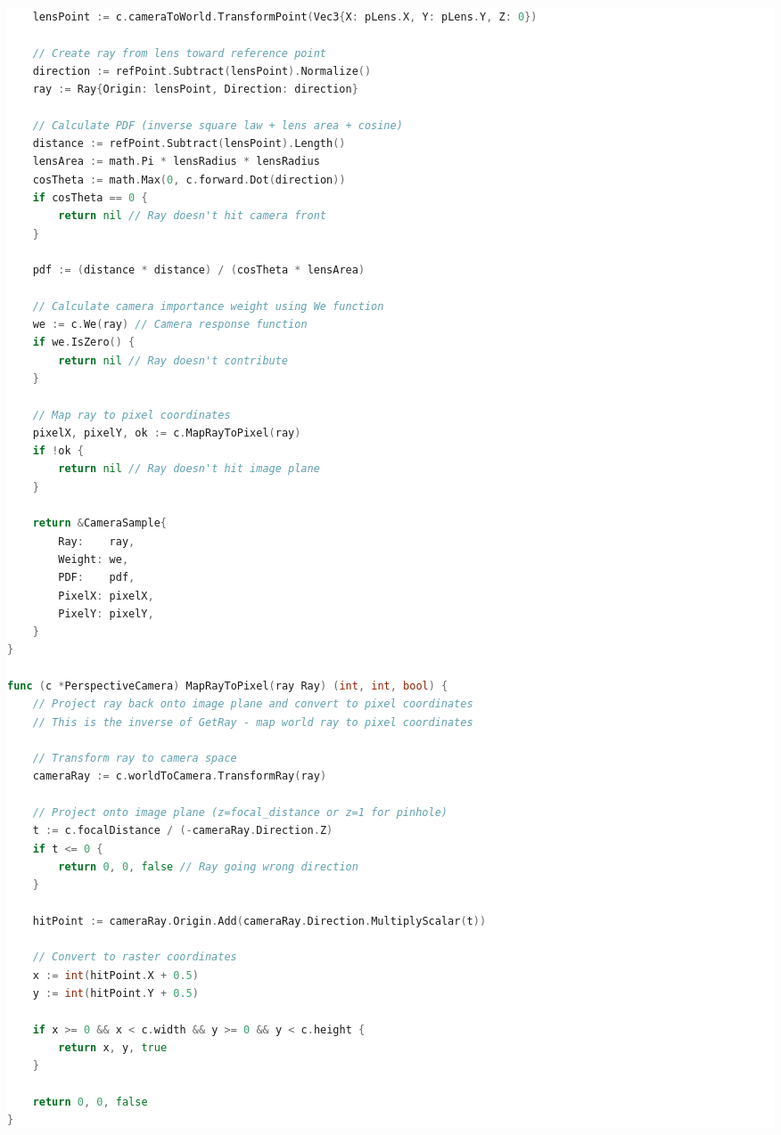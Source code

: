 ```go
    lensPoint := c.cameraToWorld.TransformPoint(Vec3{X: pLens.X, Y: pLens.Y, Z: 0})
    
    // Create ray from lens toward reference point
    direction := refPoint.Subtract(lensPoint).Normalize()
    ray := Ray{Origin: lensPoint, Direction: direction}
    
    // Calculate PDF (inverse square law + lens area + cosine)
    distance := refPoint.Subtract(lensPoint).Length()
    lensArea := math.Pi * lensRadius * lensRadius
    cosTheta := math.Max(0, c.forward.Dot(direction))
    if cosTheta == 0 {
        return nil // Ray doesn't hit camera front
    }
    
    pdf := (distance * distance) / (cosTheta * lensArea)
    
    // Calculate camera importance weight using We function
    we := c.We(ray) // Camera response function
    if we.IsZero() {
        return nil // Ray doesn't contribute
    }
    
    // Map ray to pixel coordinates
    pixelX, pixelY, ok := c.MapRayToPixel(ray)
    if !ok {
        return nil // Ray doesn't hit image plane
    }
    
    return &CameraSample{
        Ray:    ray,
        Weight: we,
        PDF:    pdf,
        PixelX: pixelX,
        PixelY: pixelY,
    }
}

func (c *PerspectiveCamera) MapRayToPixel(ray Ray) (int, int, bool) {
    // Project ray back onto image plane and convert to pixel coordinates
    // This is the inverse of GetRay - map world ray to pixel coordinates
    
    // Transform ray to camera space
    cameraRay := c.worldToCamera.TransformRay(ray)
    
    // Project onto image plane (z=focal_distance or z=1 for pinhole)
    t := c.focalDistance / (-cameraRay.Direction.Z)
    if t <= 0 {
        return 0, 0, false // Ray going wrong direction
    }
    
    hitPoint := cameraRay.Origin.Add(cameraRay.Direction.MultiplyScalar(t))
    
    // Convert to raster coordinates
    x := int(hitPoint.X + 0.5)
    y := int(hitPoint.Y + 0.5)
    
    if x >= 0 && x < c.width && y >= 0 && y < c.height {
        return x, y, true
    }
    
    return 0, 0, false
}
```
